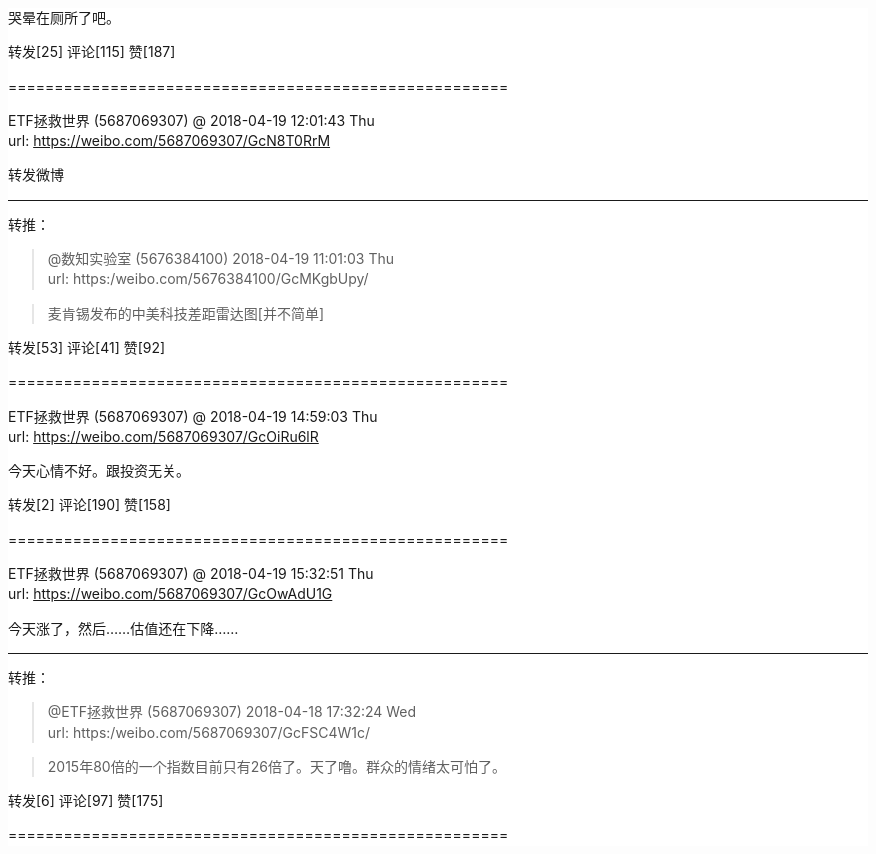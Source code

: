 哭晕在厕所了吧。 ​​​

转发[25]  评论[115]  赞[187] 

======================================================






ETF拯救世界 (5687069307) @
2018-04-19 12:01:43 Thu  
url: https://weibo.com/5687069307/GcN8T0RrM

转发微博

------------------------------------------------------
转推：
>  @数知实验室 (5676384100)
>  2018-04-19 11:01:03 Thu  
>  url: https:/weibo.com/5676384100/GcMKgbUpy/

>  麦肯锡发布的中美科技差距雷达图[并不简单] ​​​

转发[53]  评论[41]  赞[92] 

======================================================






ETF拯救世界 (5687069307) @
2018-04-19 14:59:03 Thu  
url: https://weibo.com/5687069307/GcOiRu6lR

今天心情不好。跟投资无关。 ​​​

转发[2]  评论[190]  赞[158] 

======================================================






ETF拯救世界 (5687069307) @
2018-04-19 15:32:51 Thu  
url: https://weibo.com/5687069307/GcOwAdU1G

今天涨了，然后……估值还在下降……

------------------------------------------------------
转推：
>  @ETF拯救世界 (5687069307)
>  2018-04-18 17:32:24 Wed  
>  url: https:/weibo.com/5687069307/GcFSC4W1c/

>  2015年80倍的一个指数目前只有26倍了。天了噜。群众的情绪太可怕了。 ​​​

转发[6]  评论[97]  赞[175] 

======================================================
